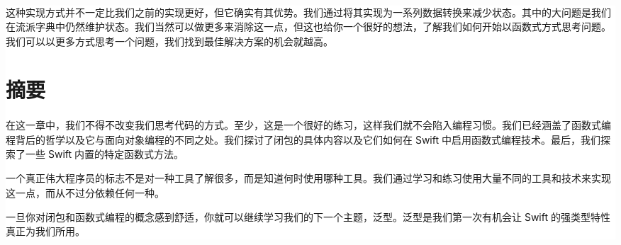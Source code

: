 这种实现方式并不一定比我们之前的实现更好，但它确实有其优势。我们通过将其实现为一系列数据转换来减少状态。其中的大问题是我们在流派字典中仍然维护状态。我们当然可以做更多来消除这一点，但这也给你一个很好的想法，了解我们如何开始以函数式方式思考问题。我们可以以更多方式思考一个问题，我们找到最佳解决方案的机会就越高。

# 摘要

在这一章中，我们不得不改变我们思考代码的方式。至少，这是一个很好的练习，这样我们就不会陷入编程习惯。我们已经涵盖了函数式编程背后的哲学以及它与面向对象编程的不同之处。我们探讨了闭包的具体内容以及它们如何在 Swift 中启用函数式编程技术。最后，我们探索了一些 Swift 内置的特定函数式方法。

一个真正伟大程序员的标志不是对一种工具了解很多，而是知道何时使用哪种工具。我们通过学习和练习使用大量不同的工具和技术来实现这一点，而从不过分依赖任何一种。

一旦你对闭包和函数式编程的概念感到舒适，你就可以继续学习我们的下一个主题，泛型。泛型是我们第一次有机会让 Swift 的强类型特性真正为我们所用。
